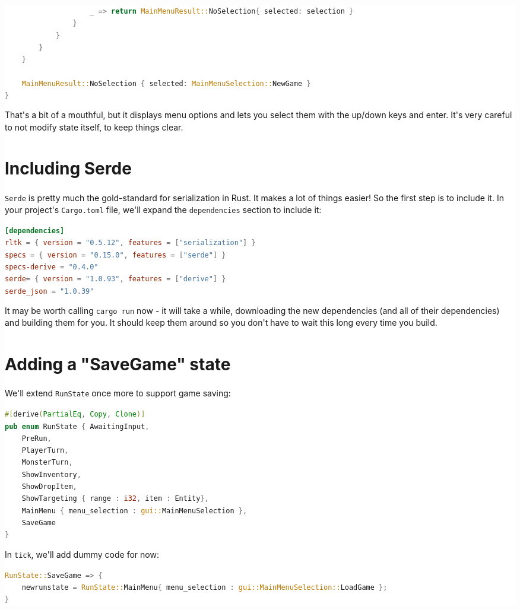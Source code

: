 ```rust
                    _ => return MainMenuResult::NoSelection{ selected: selection }
                }
            }
        }
    }

    MainMenuResult::NoSelection { selected: MainMenuSelection::NewGame }
}
```

That's a bit of a mouthful, but it displays menu options and lets you select them with the up/down keys and enter. It's very careful to not modify state itself, to keep things clear.

# Including Serde

`Serde` is pretty much the gold-standard for serialization in Rust. It makes a lot of things easier! So the first step is to include it. In your project's `Cargo.toml` file, we'll expand the `dependencies` section to include it:

```toml
[dependencies]
rltk = { version = "0.5.12", features = ["serialization"] }
specs = { version = "0.15.0", features = ["serde"] }
specs-derive = "0.4.0"
serde= { version = "1.0.93", features = ["derive"] }
serde_json = "1.0.39"
```

It may be worth calling `cargo run` now - it will take a while, downloading the new dependencies (and all of their dependencies) and building them for you. It should keep them around so you don't have to wait this long every time you build.

# Adding a "SaveGame" state

We'll extend `RunState` once more to support game saving:

```rust
#[derive(PartialEq, Copy, Clone)]
pub enum RunState { AwaitingInput, 
    PreRun, 
    PlayerTurn, 
    MonsterTurn, 
    ShowInventory, 
    ShowDropItem, 
    ShowTargeting { range : i32, item : Entity},
    MainMenu { menu_selection : gui::MainMenuSelection },
    SaveGame
}
```

In `tick`, we'll add dummy code for now:

```rust
RunState::SaveGame => {
    newrunstate = RunState::MainMenu{ menu_selection : gui::MainMenuSelection::LoadGame };
}
```
